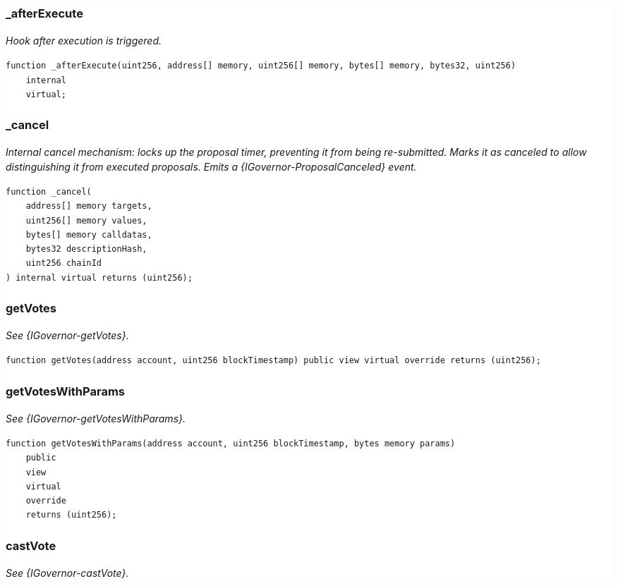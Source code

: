### _afterExecute

*Hook after execution is triggered.*


```solidity
function _afterExecute(uint256, address[] memory, uint256[] memory, bytes[] memory, bytes32, uint256)
    internal
    virtual;
```

### _cancel

*Internal cancel mechanism: locks up the proposal timer, preventing it from being re-submitted. Marks it as
canceled to allow distinguishing it from executed proposals.
Emits a {IGovernor-ProposalCanceled} event.*


```solidity
function _cancel(
    address[] memory targets,
    uint256[] memory values,
    bytes[] memory calldatas,
    bytes32 descriptionHash,
    uint256 chainId
) internal virtual returns (uint256);
```

### getVotes

*See {IGovernor-getVotes}.*


```solidity
function getVotes(address account, uint256 blockTimestamp) public view virtual override returns (uint256);
```

### getVotesWithParams

*See {IGovernor-getVotesWithParams}.*


```solidity
function getVotesWithParams(address account, uint256 blockTimestamp, bytes memory params)
    public
    view
    virtual
    override
    returns (uint256);
```

### castVote

*See {IGovernor-castVote}.*
